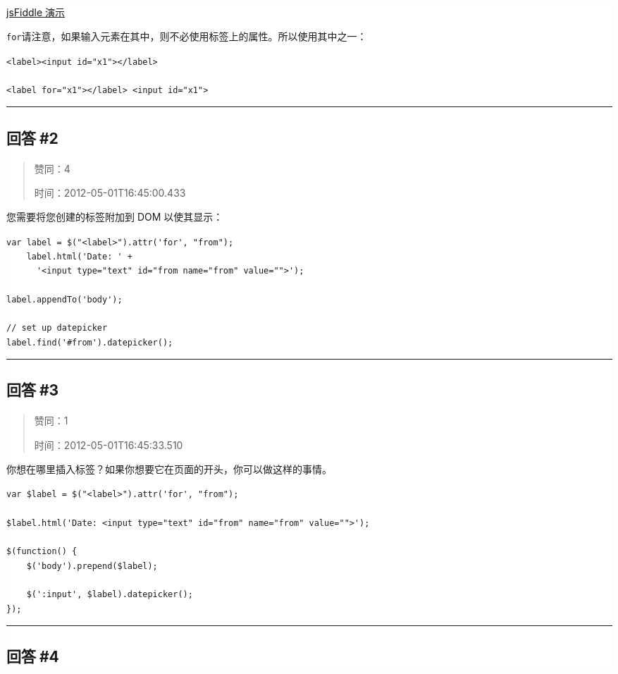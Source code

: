 [jsFiddle 演示](http://jsfiddle.net/HEy4Z/1/)

`for`请注意，如果输入元素在其中，则不必使用标签上的属性。所以使用其中之一：

```
<label><input id="x1"></label>

<label for="x1"></label> <input id="x1"> 
```

* * *

## 回答 #2

> 赞同：4
> 
> 时间：2012-05-01T16:45:00.433

您需要将您创建的标签附加到 DOM 以使其显示：

```
var label = $("<label>").attr('for', "from");
    label.html('Date: ' +
      '<input type="text" id="from name="from" value="">');

label.appendTo('body');

// set up datepicker
label.find('#from').datepicker(); 
```

* * *

## 回答 #3

> 赞同：1
> 
> 时间：2012-05-01T16:45:33.510

你想在哪里插入标签？如果你想要它在页面的开头，你可以做这样的事情。

```
var $label = $("<label>").attr('for', "from");   

$label.html('Date: <input type="text" id="from" name="from" value="">');

$(function() {
    $('body').prepend($label);

    $(':input', $label).datepicker();
}); 
```

* * *

## 回答 #4
